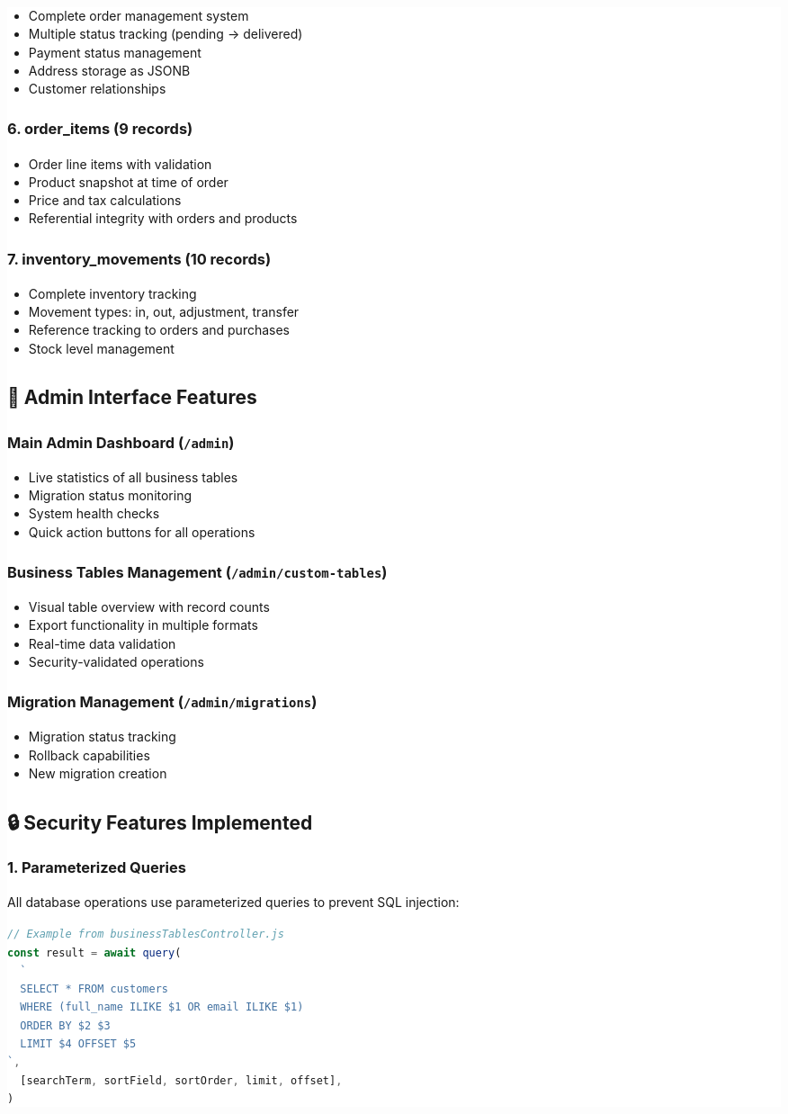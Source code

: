 - Complete order management system
- Multiple status tracking (pending → delivered)
- Payment status management
- Address storage as JSONB
- Customer relationships

### 6. **order_items** (9 records)

- Order line items with validation
- Product snapshot at time of order
- Price and tax calculations
- Referential integrity with orders and products

### 7. **inventory_movements** (10 records)

- Complete inventory tracking
- Movement types: in, out, adjustment, transfer
- Reference tracking to orders and purchases
- Stock level management

## 🔧 Admin Interface Features

### Main Admin Dashboard (`/admin`)

- Live statistics of all business tables
- Migration status monitoring
- System health checks
- Quick action buttons for all operations

### Business Tables Management (`/admin/custom-tables`)

- Visual table overview with record counts
- Export functionality in multiple formats
- Real-time data validation
- Security-validated operations

### Migration Management (`/admin/migrations`)

- Migration status tracking
- Rollback capabilities
- New migration creation

## 🔒 Security Features Implemented

### 1. Parameterized Queries

All database operations use parameterized queries to prevent SQL injection:

```javascript
// Example from businessTablesController.js
const result = await query(
  `
  SELECT * FROM customers 
  WHERE (full_name ILIKE $1 OR email ILIKE $1) 
  ORDER BY $2 $3 
  LIMIT $4 OFFSET $5
`,
  [searchTerm, sortField, sortOrder, limit, offset],
)
```
